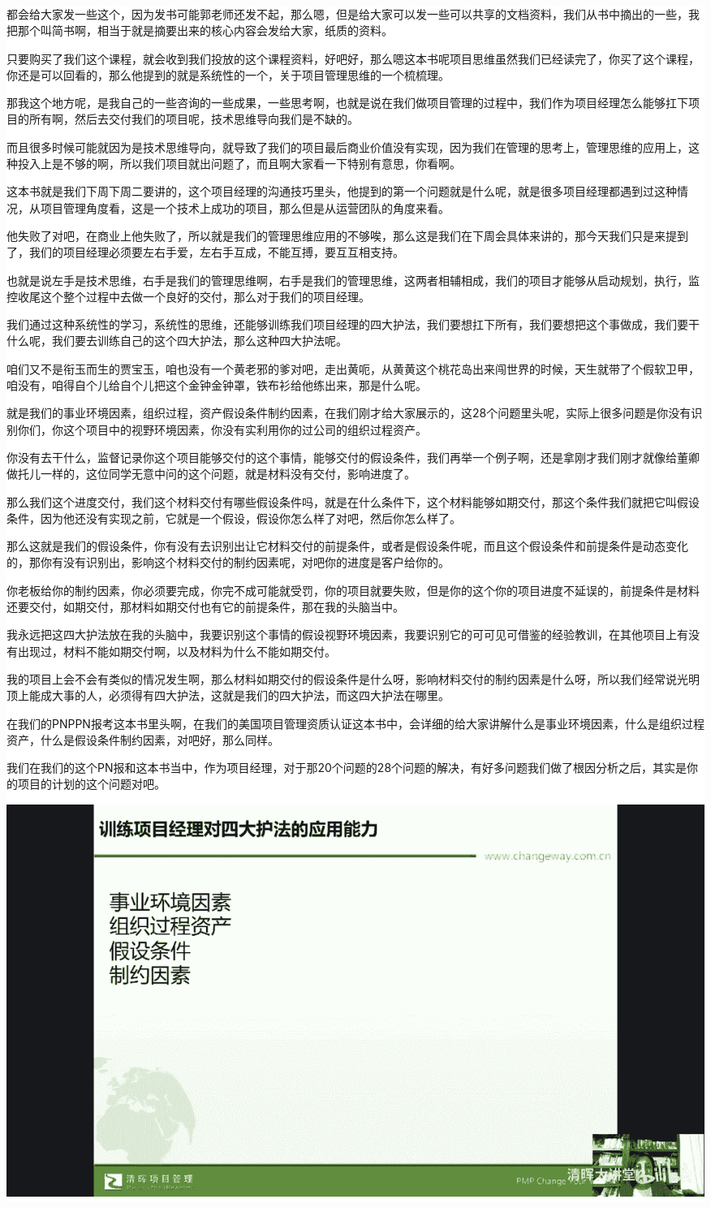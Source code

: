 都会给大家发一些这个，因为发书可能郭老师还发不起，那么嗯，但是给大家可以发一些可以共享的文档资料，我们从书中摘出的一些，我把那个叫简书啊，相当于就是摘要出来的核心内容会发给大家，纸质的资料。

只要购买了我们这个课程，就会收到我们投放的这个课程资料，好吧好，那么嗯这本书呢项目思维虽然我们已经读完了，你买了这个课程，你还是可以回看的，那么他提到的就是系统性的一个，关于项目管理思维的一个梳梳理。

那我这个地方呢，是我自己的一些咨询的一些成果，一些思考啊，也就是说在我们做项目管理的过程中，我们作为项目经理怎么能够扛下项目的所有啊，然后去交付我们的项目呢，技术思维导向我们是不缺的。

而且很多时候可能就因为是技术思维导向，就导致了我们的项目最后商业价值没有实现，因为我们在管理的思考上，管理思维的应用上，这种投入上是不够的啊，所以我们项目就出问题了，而且啊大家看一下特别有意思，你看啊。

这本书就是我们下周下周二要讲的，这个项目经理的沟通技巧里头，他提到的第一个问题就是什么呢，就是很多项目经理都遇到过这种情况，从项目管理角度看，这是一个技术上成功的项目，那么但是从运营团队的角度来看。

他失败了对吧，在商业上他失败了，所以就是我们的管理思维应用的不够唉，那么这是我们在下周会具体来讲的，那今天我们只是来提到了，我们的项目经理必须要左右手爱，左右手互成，不能互搏，要互互相支持。

也就是说左手是技术思维，右手是我们的管理思维啊，右手是我们的管理思维，这两者相辅相成，我们的项目才能够从启动规划，执行，监控收尾这个整个过程中去做一个良好的交付，那么对于我们的项目经理。

我们通过这种系统性的学习，系统性的思维，还能够训练我们项目经理的四大护法，我们要想扛下所有，我们要想把这个事做成，我们要干什么呢，我们要去训练自己的这个四大护法，那么这种四大护法呢。

咱们又不是衔玉而生的贾宝玉，咱也没有一个黄老邪的爹对吧，走出黄呃，从黄黄这个桃花岛出来闯世界的时候，天生就带了个假软卫甲，咱没有，咱得自个儿给自个儿把这个金钟金钟罩，铁布衫给他练出来，那是什么呢。

就是我们的事业环境因素，组织过程，资产假设条件制约因素，在我们刚才给大家展示的，这28个问题里头呢，实际上很多问题是你没有识别你们，你这个项目中的视野环境因素，你没有实利用你的过公司的组织过程资产。

你没有去干什么，监督记录你这个项目能够交付的这个事情，能够交付的假设条件，我们再举一个例子啊，还是拿刚才我们刚才就像给董卿做托儿一样的，这位同学无意中问的这个问题，就是材料没有交付，影响进度了。

那么我们这个进度交付，我们这个材料交付有哪些假设条件吗，就是在什么条件下，这个材料能够如期交付，那这个条件我们就把它叫假设条件，因为他还没有实现之前，它就是一个假设，假设你怎么样了对吧，然后你怎么样了。

那么这就是我们的假设条件，你有没有去识别出让它材料交付的前提条件，或者是假设条件呢，而且这个假设条件和前提条件是动态变化的，那你有没有识别出，影响这个材料交付的制约因素呢，对吧你的进度是客户给你的。

你老板给你的制约因素，你必须要完成，你完不成可能就受罚，你的项目就要失败，但是你的这个你的项目进度不延误的，前提条件是材料还要交付，如期交付，那材料如期交付也有它的前提条件，那在我的头脑当中。

我永远把这四大护法放在我的头脑中，我要识别这个事情的假设视野环境因素，我要识别它的可可见可借鉴的经验教训，在其他项目上有没有出现过，材料不能如期交付啊，以及材料为什么不能如期交付。

我的项目上会不会有类似的情况发生啊，那么材料如期交付的假设条件是什么呀，影响材料交付的制约因素是什么呀，所以我们经常说光明顶上能成大事的人，必须得有四大护法，这就是我们的四大护法，而这四大护法在哪里。

在我们的PNPPN报考这本书里头啊，在我们的美国项目管理资质认证这本书中，会详细的给大家讲解什么是事业环境因素，什么是组织过程资产，什么是假设条件制约因素，对吧好，那么同样。

我们在我们的这个PN报和这本书当中，作为项目经理，对于那20个问题的28个问题的解决，有好多问题我们做了根因分析之后，其实是你的项目的计划的这个问题对吧。



![](img/31db0295ef7313816d105494051182c8_21.png)